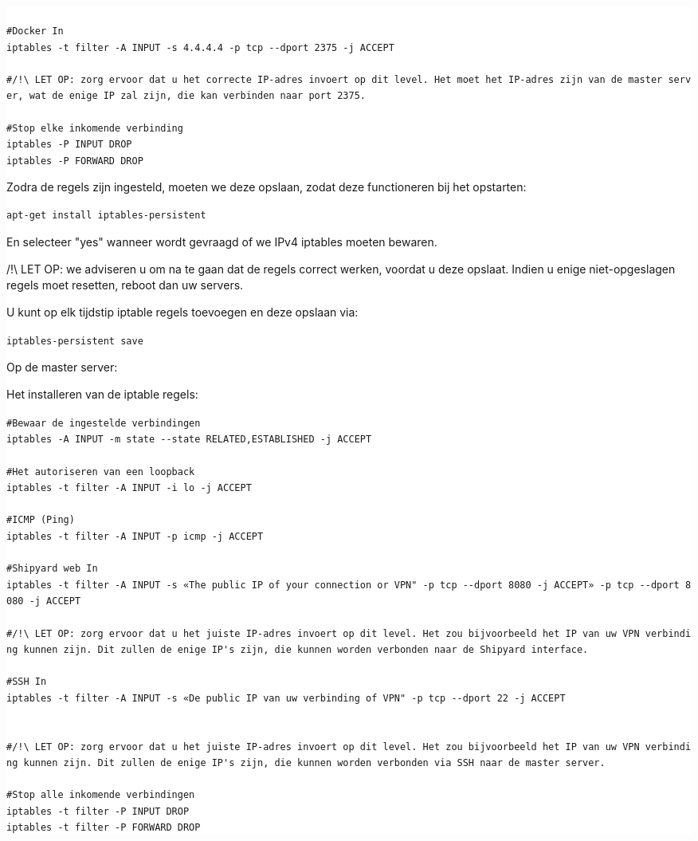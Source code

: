 ```

#Docker In
iptables -t filter -A INPUT -s 4.4.4.4 -p tcp --dport 2375 -j ACCEPT

#/!\ LET OP: zorg ervoor dat u het correcte IP-adres invoert op dit level. Het moet het IP-adres zijn van de master server, wat de enige IP zal zijn, die kan verbinden naar port 2375.

#Stop elke inkomende verbinding
iptables -P INPUT DROP
iptables -P FORWARD DROP
```


Zodra de regels zijn ingesteld, moeten we deze opslaan, zodat deze functioneren bij het opstarten:


```
apt-get install iptables-persistent
```


En selecteer "yes" wanneer wordt gevraagd of we IPv4 iptables moeten bewaren.

/!\ LET OP: we adviseren u om na te gaan dat de regels correct werken, voordat u deze opslaat. Indien u enige niet-opgeslagen regels moet resetten, reboot dan uw servers.

U kunt op elk tijdstip iptable regels toevoegen en deze opslaan via:


```
iptables-persistent save
```


Op de master server:

Het installeren van de iptable regels:


```
#Bewaar de ingestelde verbindingen
iptables -A INPUT -m state --state RELATED,ESTABLISHED -j ACCEPT

#Het autoriseren van een loopback
iptables -t filter -A INPUT -i lo -j ACCEPT

#ICMP (Ping)
iptables -t filter -A INPUT -p icmp -j ACCEPT

#Shipyard web In
iptables -t filter -A INPUT -s «The public IP of your connection or VPN" -p tcp --dport 8080 -j ACCEPT» -p tcp --dport 8080 -j ACCEPT

#/!\ LET OP: zorg ervoor dat u het juiste IP-adres invoert op dit level. Het zou bijvoorbeeld het IP van uw VPN verbinding kunnen zijn. Dit zullen de enige IP's zijn, die kunnen worden verbonden naar de Shipyard interface.

#SSH In
iptables -t filter -A INPUT -s «De public IP van uw verbinding of VPN" -p tcp --dport 22 -j ACCEPT


#/!\ LET OP: zorg ervoor dat u het juiste IP-adres invoert op dit level. Het zou bijvoorbeeld het IP van uw VPN verbinding kunnen zijn. Dit zullen de enige IP's zijn, die kunnen worden verbonden via SSH naar de master server.

#Stop alle inkomende verbindingen
iptables -t filter -P INPUT DROP
iptables -t filter -P FORWARD DROP
```
